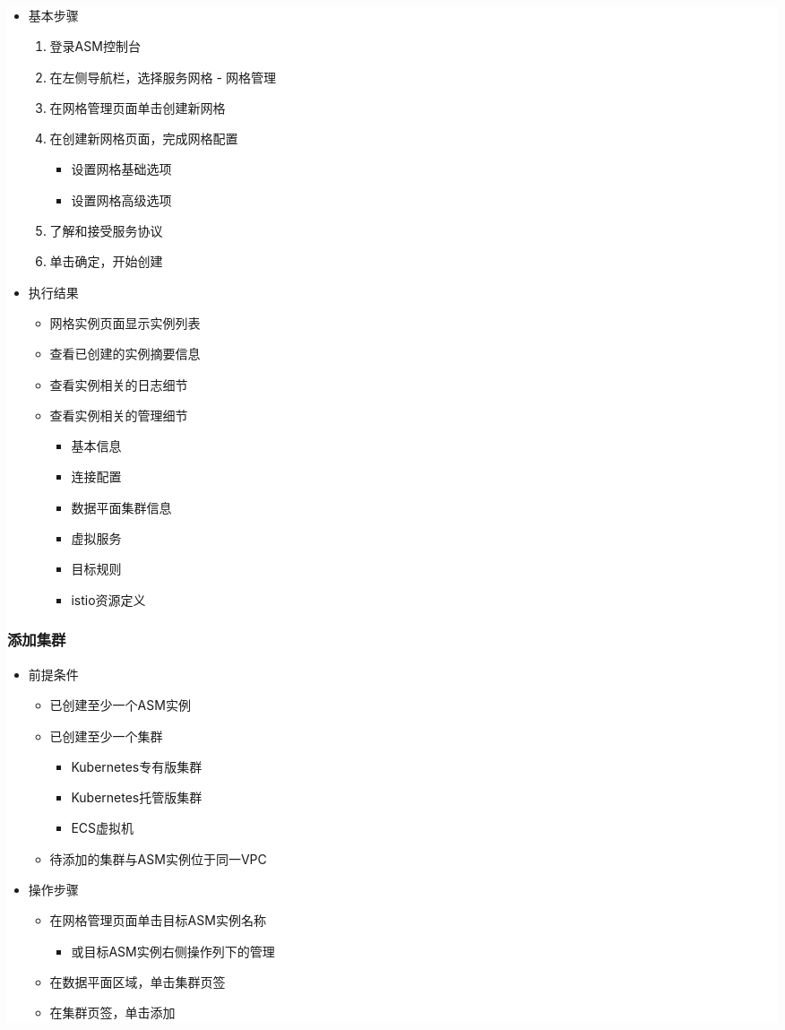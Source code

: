 * 基本步骤
  
  1. 登录ASM控制台
  
  2. 在左侧导航栏，选择服务网格 - 网格管理
  
  3. 在网格管理页面单击创建新网格
  
  4. 在创建新网格页面，完成网格配置
     
     * 设置网格基础选项
     
     * 设置网格高级选项
  
  5. 了解和接受服务协议
  
  6. 单击确定，开始创建

* 执行结果
  
  * 网格实例页面显示实例列表
  
  * 查看已创建的实例摘要信息
  
  * 查看实例相关的日志细节
  
  * 查看实例相关的管理细节
    
    * 基本信息
    
    * 连接配置
    
    * 数据平面集群信息
    
    * 虚拟服务
    
    * 目标规则
    
    * istio资源定义

### 添加集群

* 前提条件
  
  * 已创建至少一个ASM实例
  
  * 已创建至少一个集群
    
    * Kubernetes专有版集群
    
    * Kubernetes托管版集群
    
    * ECS虚拟机
  
  * 待添加的集群与ASM实例位于同一VPC

* 操作步骤
  
  * 在网格管理页面单击目标ASM实例名称
    
    * 或目标ASM实例右侧操作列下的管理
  
  * 在数据平面区域，单击集群页签
  
  * 在集群页签，单击添加
  